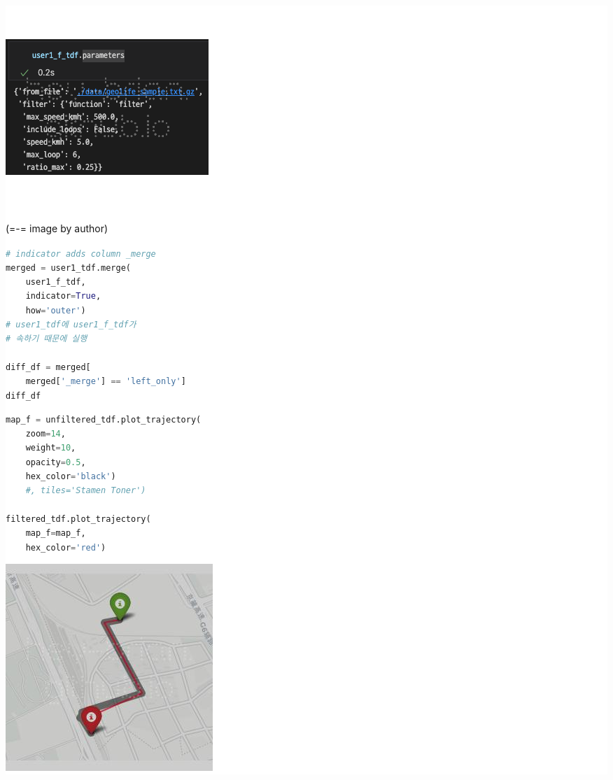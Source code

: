 ![](/attachments/Pasted_image_20230306154126.png)

(\=\-\= image by author)

``` python
# indicator adds column _merge
merged = user1_tdf.merge(
	user1_f_tdf, 
	indicator=True, 
	how='outer') 
# user1_tdf에 user1_f_tdf가 
# 속하기 때문에 실행

diff_df = merged[
	merged['_merge'] == 'left_only']
diff_df
```

``` python
map_f = unfiltered_tdf.plot_trajectory(
	zoom=14, 
	weight=10, 
	opacity=0.5, 
	hex_color='black') 
	#, tiles='Stamen Toner')

filtered_tdf.plot_trajectory(
	map_f=map_f, 
	hex_color='red')
```
![](/attachments/Pasted_image_20230306155528.jpeg)
